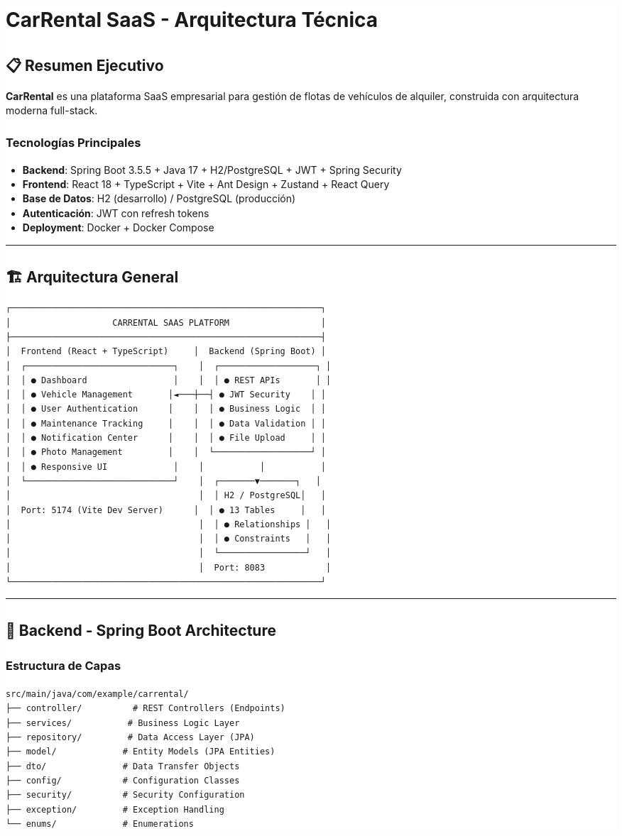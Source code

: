 # CarRental SaaS - Arquitectura Técnica

## 📋 Resumen Ejecutivo

**CarRental** es una plataforma SaaS empresarial para gestión de flotas de vehículos de alquiler, construida con arquitectura moderna full-stack.

### Tecnologías Principales
- **Backend**: Spring Boot 3.5.5 + Java 17 + H2/PostgreSQL + JWT + Spring Security
- **Frontend**: React 18 + TypeScript + Vite + Ant Design + Zustand + React Query
- **Base de Datos**: H2 (desarrollo) / PostgreSQL (producción)
- **Autenticación**: JWT con refresh tokens
- **Deployment**: Docker + Docker Compose

---

## 🏗️ Arquitectura General

```
┌─────────────────────────────────────────────────────────────┐
│                    CARRENTAL SAAS PLATFORM                  │
├─────────────────────────────────────────────────────────────┤
│  Frontend (React + TypeScript)     │  Backend (Spring Boot) │
│  ┌─────────────────────────────┐    │  ┌───────────────────┐ │
│  │ ● Dashboard                 │    │  │ ● REST APIs       │ │
│  │ ● Vehicle Management       │◄───┼──┤ ● JWT Security    │ │
│  │ ● User Authentication      │    │  │ ● Business Logic  │ │
│  │ ● Maintenance Tracking     │    │  │ ● Data Validation │ │
│  │ ● Notification Center      │    │  │ ● File Upload     │ │
│  │ ● Photo Management         │    │  └───────────────────┘ │
│  │ ● Responsive UI             │    │           │           │
│  └─────────────────────────────┘    │  ┌───────▼───────┐   │
│                                     │  │ H2 / PostgreSQL│   │
│  Port: 5174 (Vite Dev Server)      │  │ ● 13 Tables     │   │
│                                     │  │ ● Relationships │   │
│                                     │  │ ● Constraints   │   │
│                                     │  └─────────────────┘   │
│                                     │  Port: 8083            │
└─────────────────────────────────────────────────────────────┘
```

---

## 🔧 Backend - Spring Boot Architecture

### Estructura de Capas

```
src/main/java/com/example/carrental/
├── controller/          # REST Controllers (Endpoints)
├── services/           # Business Logic Layer
├── repository/         # Data Access Layer (JPA)
├── model/             # Entity Models (JPA Entities)
├── dto/               # Data Transfer Objects
├── config/            # Configuration Classes
├── security/          # Security Configuration
├── exception/         # Exception Handling
└── enums/             # Enumerations
```
